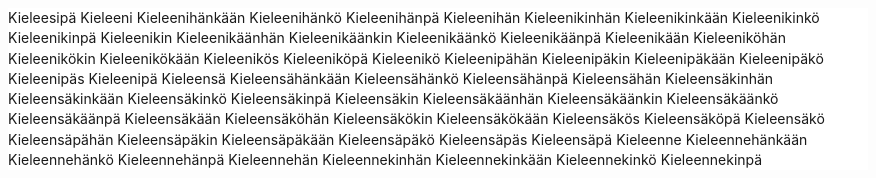 Kieleesipä
Kieleeni
Kieleenihänkään
Kieleenihänkö
Kieleenihänpä
Kieleenihän
Kieleenikinhän
Kieleenikinkään
Kieleenikinkö
Kieleenikinpä
Kieleenikin
Kieleenikäänhän
Kieleenikäänkin
Kieleenikäänkö
Kieleenikäänpä
Kieleenikään
Kieleeniköhän
Kieleenikökin
Kieleenikökään
Kieleenikös
Kieleeniköpä
Kieleenikö
Kieleenipähän
Kieleenipäkin
Kieleenipäkään
Kieleenipäkö
Kieleenipäs
Kieleenipä
Kieleensä
Kieleensähänkään
Kieleensähänkö
Kieleensähänpä
Kieleensähän
Kieleensäkinhän
Kieleensäkinkään
Kieleensäkinkö
Kieleensäkinpä
Kieleensäkin
Kieleensäkäänhän
Kieleensäkäänkin
Kieleensäkäänkö
Kieleensäkäänpä
Kieleensäkään
Kieleensäköhän
Kieleensäkökin
Kieleensäkökään
Kieleensäkös
Kieleensäköpä
Kieleensäkö
Kieleensäpähän
Kieleensäpäkin
Kieleensäpäkään
Kieleensäpäkö
Kieleensäpäs
Kieleensäpä
Kieleenne
Kieleennehänkään
Kieleennehänkö
Kieleennehänpä
Kieleennehän
Kieleennekinhän
Kieleennekinkään
Kieleennekinkö
Kieleennekinpä